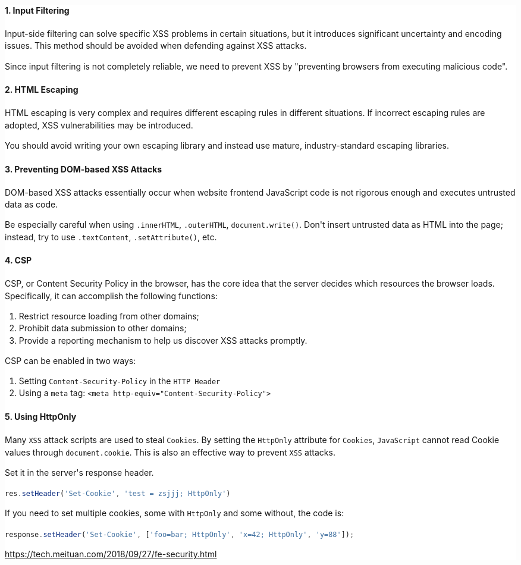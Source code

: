 #### 1. Input Filtering

Input-side filtering can solve specific XSS problems in certain situations, but it introduces significant uncertainty and encoding issues. This method should be avoided when defending against XSS attacks.

Since input filtering is not completely reliable, we need to prevent XSS by "preventing browsers from executing malicious code".

#### 2. HTML Escaping

HTML escaping is very complex and requires different escaping rules in different situations. If incorrect escaping rules are adopted, XSS vulnerabilities may be introduced.

You should avoid writing your own escaping library and instead use mature, industry-standard escaping libraries.

#### 3. Preventing DOM-based XSS Attacks

DOM-based XSS attacks essentially occur when website frontend JavaScript code is not rigorous enough and executes untrusted data as code.

Be especially careful when using `.innerHTML`, `.outerHTML`, `document.write()`. Don't insert untrusted data as HTML into the page; instead, try to use `.textContent`, `.setAttribute()`, etc.

#### 4. CSP

CSP, or Content Security Policy in the browser, has the core idea that the server decides which resources the browser loads. Specifically, it can accomplish the following functions:

1. Restrict resource loading from other domains;
2. Prohibit data submission to other domains;
3. Provide a reporting mechanism to help us discover XSS attacks promptly.

CSP can be enabled in two ways:

1. Setting `Content-Security-Policy` in the `HTTP Header`
2. Using a `meta` tag: `<meta http-equiv="Content-Security-Policy">`

#### 5. Using HttpOnly

Many `XSS` attack scripts are used to steal `Cookies`. By setting the `HttpOnly` attribute for `Cookies`, `JavaScript` cannot read Cookie values through `document.cookie`. This is also an effective way to prevent `XSS` attacks.

Set it in the server's response header.

``` js
res.setHeader('Set-Cookie', 'test = zsjjj; HttpOnly')
```

If you need to set multiple cookies, some with `HttpOnly` and some without, the code is:

```js
response.setHeader('Set-Cookie', ['foo=bar; HttpOnly', 'x=42; HttpOnly', 'y=88']);
```

https://tech.meituan.com/2018/09/27/fe-security.html
